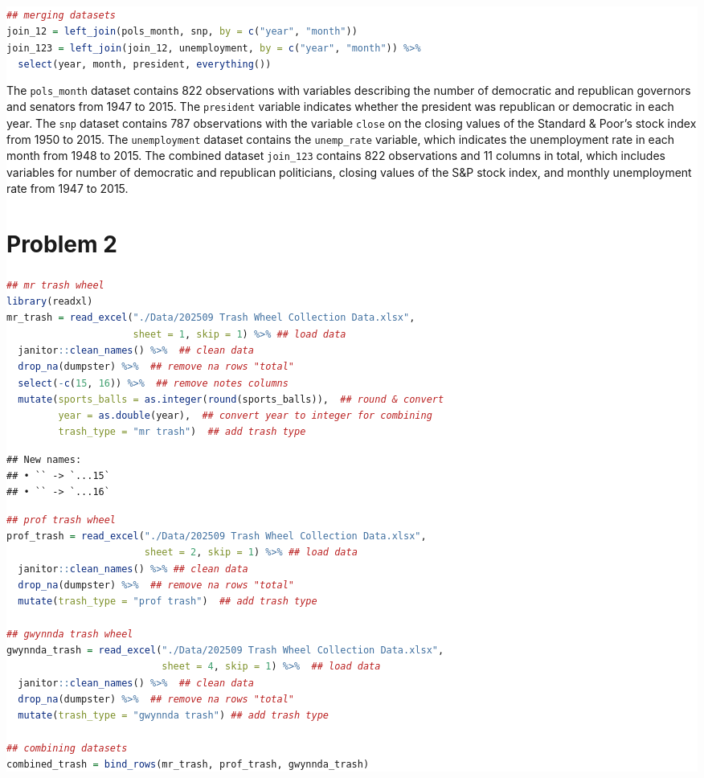 
``` r
## merging datasets
join_12 = left_join(pols_month, snp, by = c("year", "month"))
join_123 = left_join(join_12, unemployment, by = c("year", "month")) %>% 
  select(year, month, president, everything())
```

The `pols_month` dataset contains 822 observations with variables
describing the number of democratic and republican governors and
senators from 1947 to 2015. The `president` variable indicates whether
the president was republican or democratic in each year. The `snp`
dataset contains 787 observations with the variable `close` on the
closing values of the Standard & Poor’s stock index from 1950 to 2015.
The `unemployment` dataset contains the `unemp_rate` variable, which
indicates the unemployment rate in each month from 1948 to 2015. The
combined dataset `join_123` contains 822 observations and 11 columns in
total, which includes variables for number of democratic and republican
politicians, closing values of the S&P stock index, and monthly
unemployment rate from 1947 to 2015.

# Problem 2

``` r
## mr trash wheel
library(readxl)
mr_trash = read_excel("./Data/202509 Trash Wheel Collection Data.xlsx", 
                      sheet = 1, skip = 1) %>% ## load data
  janitor::clean_names() %>%  ## clean data
  drop_na(dumpster) %>%  ## remove na rows "total"
  select(-c(15, 16)) %>%  ## remove notes columns
  mutate(sports_balls = as.integer(round(sports_balls)),  ## round & convert
         year = as.double(year),  ## convert year to integer for combining
         trash_type = "mr trash")  ## add trash type
```

    ## New names:
    ## • `` -> `...15`
    ## • `` -> `...16`

``` r
## prof trash wheel
prof_trash = read_excel("./Data/202509 Trash Wheel Collection Data.xlsx", 
                        sheet = 2, skip = 1) %>% ## load data
  janitor::clean_names() %>% ## clean data
  drop_na(dumpster) %>%  ## remove na rows "total"
  mutate(trash_type = "prof trash")  ## add trash type

## gwynnda trash wheel
gwynnda_trash = read_excel("./Data/202509 Trash Wheel Collection Data.xlsx", 
                           sheet = 4, skip = 1) %>%  ## load data
  janitor::clean_names() %>%  ## clean data
  drop_na(dumpster) %>%  ## remove na rows "total"
  mutate(trash_type = "gwynnda trash") ## add trash type

## combining datasets
combined_trash = bind_rows(mr_trash, prof_trash, gwynnda_trash)
```
